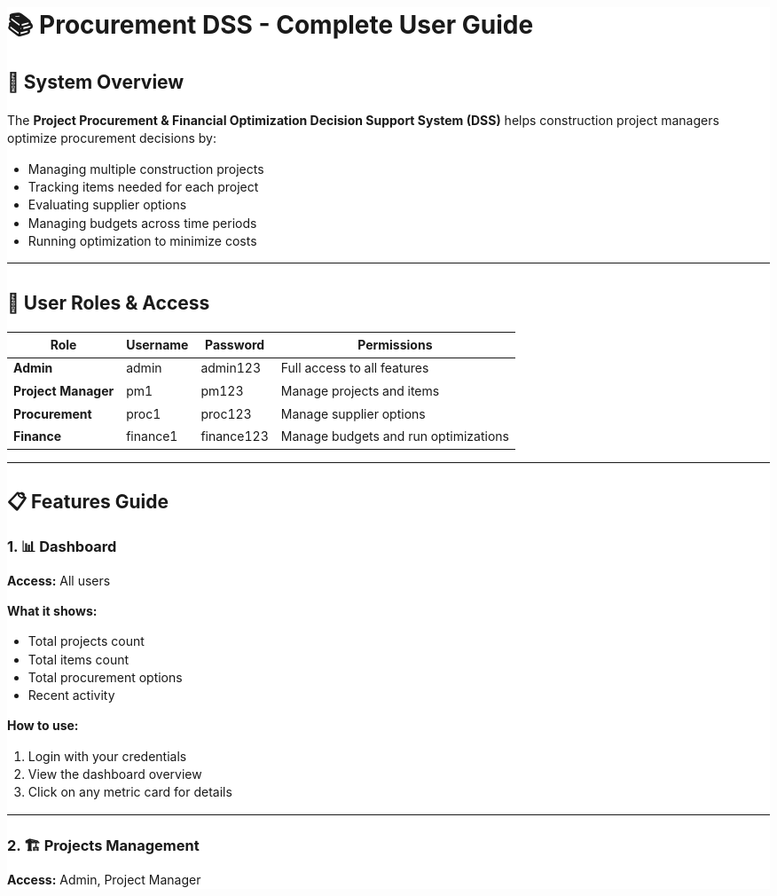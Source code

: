 # 📚 Procurement DSS - Complete User Guide

## 🎯 System Overview

The **Project Procurement & Financial Optimization Decision Support System (DSS)** helps construction project managers optimize procurement decisions by:
- Managing multiple construction projects
- Tracking items needed for each project
- Evaluating supplier options
- Managing budgets across time periods
- Running optimization to minimize costs

---

## 🔐 User Roles & Access

| Role | Username | Password | Permissions |
|------|----------|----------|-------------|
| **Admin** | admin | admin123 | Full access to all features |
| **Project Manager** | pm1 | pm123 | Manage projects and items |
| **Procurement** | proc1 | proc123 | Manage supplier options |
| **Finance** | finance1 | finance123 | Manage budgets and run optimizations |

---

## 📋 Features Guide

### 1. 📊 Dashboard

**Access:** All users

**What it shows:**
- Total projects count
- Total items count  
- Total procurement options
- Recent activity

**How to use:**
1. Login with your credentials
2. View the dashboard overview
3. Click on any metric card for details

---

### 2. 🏗️ Projects Management

**Access:** Admin, Project Manager
